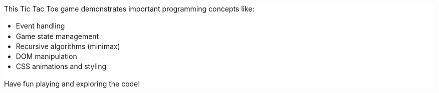 
This Tic Tac Toe game demonstrates important programming concepts like:

- Event handling
- Game state management
- Recursive algorithms (minimax)
- DOM manipulation
- CSS animations and styling

Have fun playing and exploring the code!
